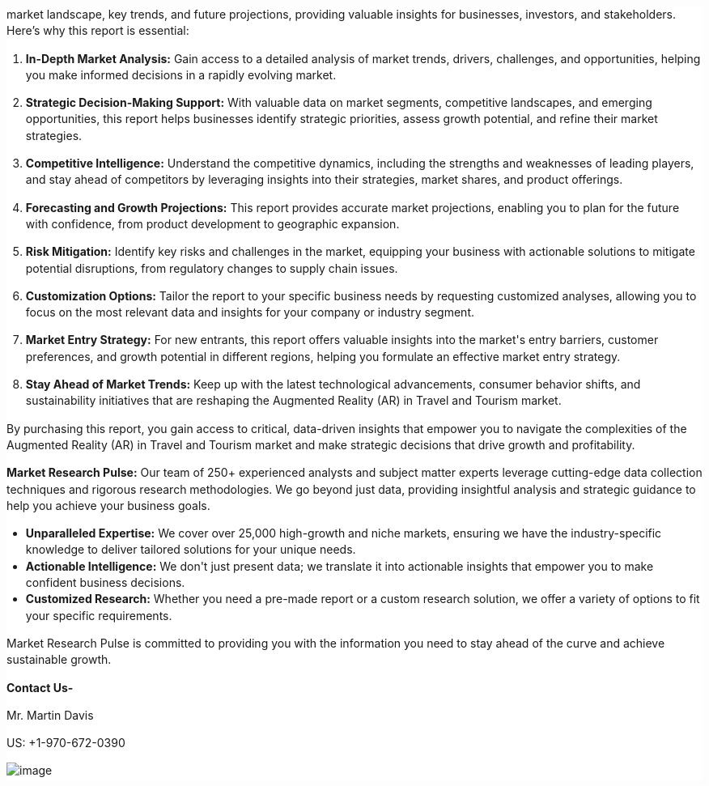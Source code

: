 market landscape, key trends, and future projections, providing valuable insights for businesses, investors, and stakeholders. Here&rsquo;s why this report is essential:</p><ol><li><p><strong>In-Depth Market Analysis:</strong> Gain access to a detailed analysis of market trends, drivers, challenges, and opportunities, helping you make informed decisions in a rapidly evolving market.</p></li><li><p><strong>Strategic Decision-Making Support:</strong> With valuable data on market segments, competitive landscapes, and emerging opportunities, this report helps businesses identify strategic priorities, assess growth potential, and refine their market strategies.</p></li><li><p><strong>Competitive Intelligence:</strong> Understand the competitive dynamics, including the strengths and weaknesses of leading players, and stay ahead of competitors by leveraging insights into their strategies, market shares, and product offerings.</p></li><li><p><strong>Forecasting and Growth Projections:</strong> This report provides accurate market projections, enabling you to plan for the future with confidence, from product development to geographic expansion.</p></li><li><p><strong>Risk Mitigation:</strong> Identify key risks and challenges in the market, equipping your business with actionable solutions to mitigate potential disruptions, from regulatory changes to supply chain issues.</p></li><li><p><strong>Customization Options:</strong> Tailor the report to your specific business needs by requesting customized analyses, allowing you to focus on the most relevant data and insights for your company or industry segment.</p></li><li><p><strong>Market Entry Strategy:</strong> For new entrants, this report offers valuable insights into the market's entry barriers, customer preferences, and growth potential in different regions, helping you formulate an effective market entry strategy.</p></li><li><p><strong>Stay Ahead of Market Trends:</strong> Keep up with the latest technological advancements, consumer behavior shifts, and sustainability initiatives that are reshaping the Augmented Reality (AR) in Travel and Tourism market.</p></li></ol><p>By purchasing this report, you gain access to critical, data-driven insights that empower you to navigate the complexities of the Augmented Reality (AR) in Travel and Tourism market and make strategic decisions that drive growth and profitability.</p><p><strong>Market Research Pulse:</strong>&nbsp;Our team of 250+ experienced analysts and subject matter experts leverage cutting-edge data collection techniques and rigorous research methodologies. We go beyond just data, providing insightful analysis and strategic guidance to help you achieve your business goals.</p><ul><li><strong>Unparalleled Expertise:</strong>&nbsp;We cover over 25,000 high-growth and niche markets, ensuring we have the industry-specific knowledge to deliver tailored solutions for your unique needs.</li><li><strong>Actionable Intelligence:</strong>&nbsp;We don't just present data; we translate it into actionable insights that empower you to make confident business decisions.</li><li><strong>Customized Research:</strong>&nbsp;Whether you need a pre-made report or a custom research solution, we offer a variety of options to fit your specific requirements.</li></ul><p>Market Research Pulse is committed to providing you with the information you need to stay ahead of the curve and achieve sustainable growth.</p><p><strong>Contact Us-</strong></p><p>Mr. Martin Davis</p><p>US: +1-970-672-0390</p>
![image](https://github.com/user-attachments/assets/f5c9aaac-cb47-4b26-a9d5-428d5e7e6ba8)
